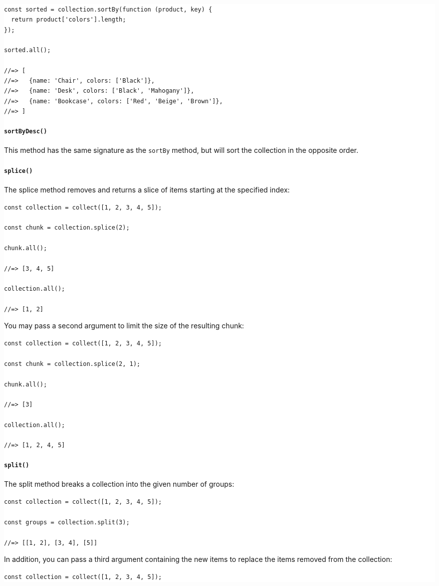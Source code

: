 	const sorted = collection.sortBy(function (product, key) {
	  return product['colors'].length;
	});
	
	sorted.all();
	
	//=> [
	//=>   {name: 'Chair', colors: ['Black']},
	//=>   {name: 'Desk', colors: ['Black', 'Mahogany']},
	//=>   {name: 'Bookcase', colors: ['Red', 'Beige', 'Brown']},
	//=> ]
	

#### ``sortByDesc()``
This method has the same signature as the ``sortBy`` method, but will sort the collection in the opposite order.

#### ``splice()``
The splice method removes and returns a slice of items starting at the specified index:
	
	const collection = collect([1, 2, 3, 4, 5]);
	
	const chunk = collection.splice(2);
	
	chunk.all();
	
	//=> [3, 4, 5]
	
	collection.all();
	
	//=> [1, 2]
	
You may pass a second argument to limit the size of the resulting chunk:
	
	const collection = collect([1, 2, 3, 4, 5]);
	
	const chunk = collection.splice(2, 1);
	
	chunk.all();
	
	//=> [3]
	
	collection.all();
	
	//=> [1, 2, 4, 5]
	

#### ``split()``
The split method breaks a collection into the given number of groups:
	
	const collection = collect([1, 2, 3, 4, 5]);
	
	const groups = collection.split(3);
	
	//=> [[1, 2], [3, 4], [5]]
	

In addition, you can pass a third argument containing the new items to replace the items removed from the collection:
	
	const collection = collect([1, 2, 3, 4, 5]);
	